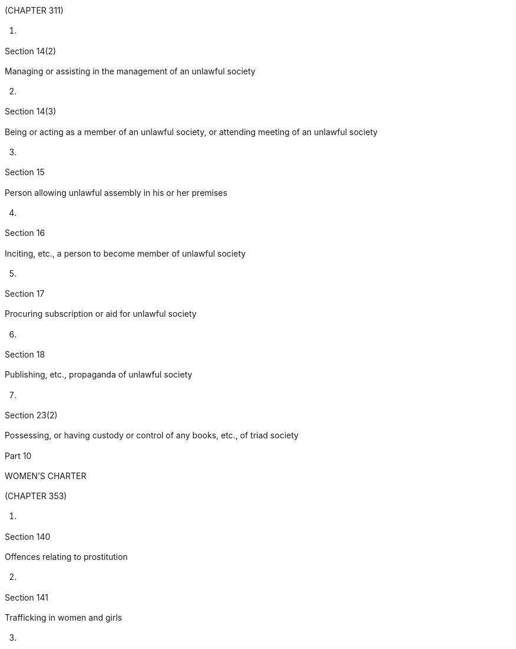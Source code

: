 (CHAPTER 311)

1.

Section 14(2)

Managing or assisting in the management of an unlawful society

2.

Section 14(3)

Being or acting as a member of an unlawful society, or attending meeting of an unlawful society

3.

Section 15

Person allowing unlawful assembly in his or her premises

4.

Section 16

Inciting, etc., a person to become member of unlawful society

5.

Section 17

Procuring subscription or aid for unlawful society

6.

Section 18

Publishing, etc., propaganda of unlawful society

7.

Section 23(2)

Possessing, or having custody or control of any books, etc., of triad society

Part 10

WOMEN’S CHARTER




(CHAPTER 353)

1.

Section 140

Offences relating to prostitution

2.

Section 141

Trafficking in women and girls

3.
